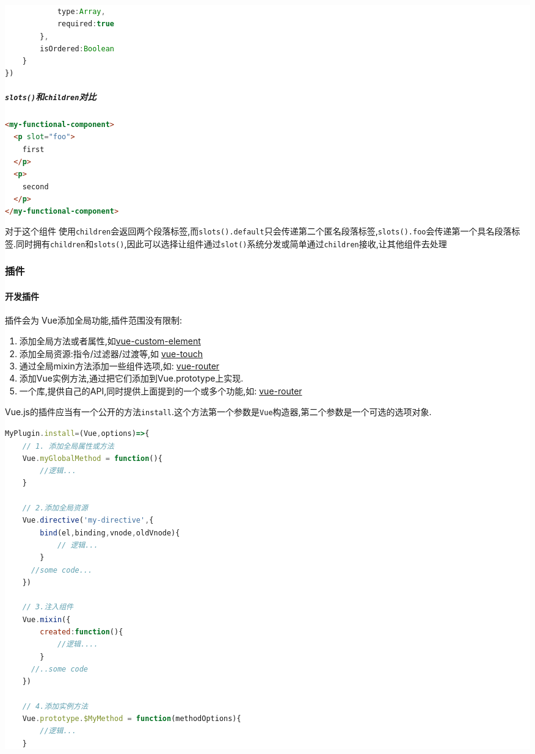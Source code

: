 ```js
            type:Array,
          	required:true
        },
      	isOrdered:Boolean
    }
})
```

##### `slots()`和`children`对比

```html
<my-functional-component>
  <p slot="foo">
    first
  </p>
  <p>
    second
  </p>
</my-functional-component>
```

对于这个组件 使用`children`会返回两个段落标签,而`slots().default`只会传递第二个匿名段落标签,`slots().foo`会传递第一个具名段落标签.同时拥有`children`和`slots()`,因此可以选择让组件通过`slot()`系统分发或简单通过`children`接收,让其他组件去处理



### 插件

#### 开发插件

插件会为 Vue添加全局功能,插件范围没有限制:

1. 添加全局方法或者属性,如[vue-custom-element](https://github.com/karol-f/vue-custom-element)
2. 添加全局资源:指令/过滤器/过渡等,如 [vue-touch](https://github.com/vuejs/vue-touch)
3. 通过全局mixin方法添加一些组件选项,如: [vue-router](https://github.com/vuejs/vue-router)
4. 添加Vue实例方法,通过把它们添加到Vue.prototype上实现.
5. 一个库,提供自己的API,同时提供上面提到的一个或多个功能,如: [vue-router](https://github.com/vuejs/vue-router)

Vue.js的插件应当有一个公开的方法`install`.这个方法第一个参数是`Vue`构造器,第二个参数是一个可选的选项对象.

```js
MyPlugin.install=(Vue,options)=>{
    // 1. 添加全局属性或方法
  	Vue.myGlobalMethod = function(){
        //逻辑...
    }
    
    // 2.添加全局资源
    Vue.directive('my-directive',{
        bind(el,binding,vnode,oldVnode){
            // 逻辑...
        }
      //some code...
    })
  
  	// 3.注入组件
  	Vue.mixin({
        created:function(){
            //逻辑....
        }
      //..some code
    })
  
  	// 4.添加实例方法
  	Vue.prototype.$MyMethod = function(methodOptions){
        //逻辑...
    }
```